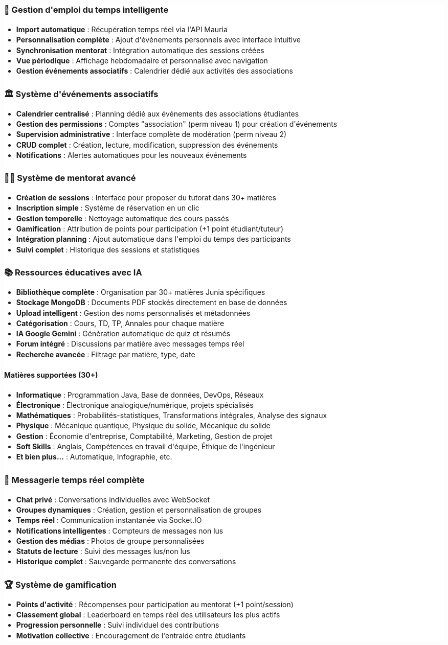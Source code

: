 ### 📅 Gestion d'emploi du temps intelligente
- **Import automatique** : Récupération temps réel via l'API Mauria
- **Personnalisation complète** : Ajout d'événements personnels avec interface intuitive
- **Synchronisation mentorat** : Intégration automatique des sessions créées
- **Vue périodique** : Affichage hebdomadaire et personnalisé avec navigation
- **Gestion événements associatifs** : Calendrier dédié aux activités des associations

### 🏛️ Système d'événements associatifs
- **Calendrier centralisé** : Planning dédié aux événements des associations étudiantes
- **Gestion des permissions** : Comptes "association" (perm niveau 1) pour création d'événements
- **Supervision administrative** : Interface complète de modération (perm niveau 2)
- **CRUD complet** : Création, lecture, modification, suppression des événements
- **Notifications** : Alertes automatiques pour les nouveaux événements

### 👨‍🏫 Système de mentorat avancé
- **Création de sessions** : Interface pour proposer du tutorat dans 30+ matières
- **Inscription simple** : Système de réservation en un clic
- **Gestion temporelle** : Nettoyage automatique des cours passés
- **Gamification** : Attribution de points pour participation (+1 point étudiant/tuteur)
- **Intégration planning** : Ajout automatique dans l'emploi du temps des participants
- **Suivi complet** : Historique des sessions et statistiques

### 📚 Ressources éducatives avec IA
- **Bibliothèque complète** : Organisation par 30+ matières Junia spécifiques
- **Stockage MongoDB** : Documents PDF stockés directement en base de données
- **Upload intelligent** : Gestion des noms personnalisés et métadonnées
- **Catégorisation** : Cours, TD, TP, Annales pour chaque matière
- **IA Google Gemini** : Génération automatique de quiz et résumés
- **Forum intégré** : Discussions par matière avec messages temps réel
- **Recherche avancée** : Filtrage par matière, type, date

#### Matières supportées (30+)
- **Informatique** : Programmation Java, Base de données, DevOps, Réseaux
- **Électronique** : Électronique analogique/numérique, projets spécialisés
- **Mathématiques** : Probabilités-statistiques, Transformations intégrales, Analyse des signaux
- **Physique** : Mécanique quantique, Physique du solide, Mécanique du solide
- **Gestion** : Économie d'entreprise, Comptabilité, Marketing, Gestion de projet
- **Soft Skills** : Anglais, Compétences en travail d'équipe, Éthique de l'ingénieur
- **Et bien plus...** : Automatique, Infographie, etc.

### 💬 Messagerie temps réel complète
- **Chat privé** : Conversations individuelles avec WebSocket
- **Groupes dynamiques** : Création, gestion et personnalisation de groupes
- **Temps réel** : Communication instantanée via Socket.IO
- **Notifications intelligentes** : Compteurs de messages non lus
- **Gestion des médias** : Photos de groupe personnalisées
- **Statuts de lecture** : Suivi des messages lus/non lus
- **Historique complet** : Sauvegarde permanente des conversations

### 🏆 Système de gamification
- **Points d'activité** : Récompenses pour participation au mentorat (+1 point/session)
- **Classement global** : Leaderboard en temps réel des utilisateurs les plus actifs
- **Progression personnelle** : Suivi individuel des contributions
- **Motivation collective** : Encouragement de l'entraide entre étudiants

